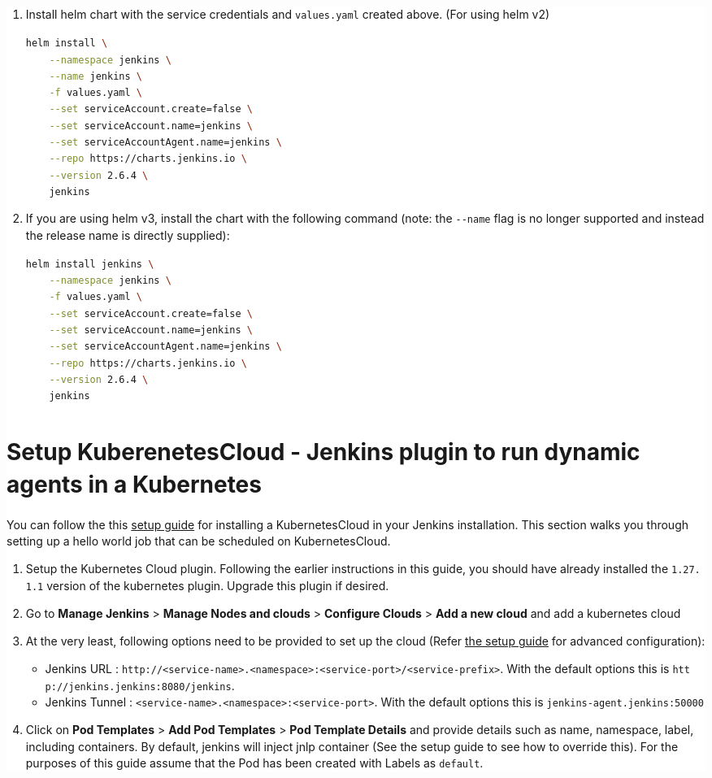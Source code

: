 1. Install helm chart with the service credentials and `values.yaml` created above. (For using helm v2)

    ```bash
    helm install \
        --namespace jenkins \
        --name jenkins \
        -f values.yaml \
        --set serviceAccount.create=false \
        --set serviceAccount.name=jenkins \
        --set serviceAccountAgent.name=jenkins \
        --repo https://charts.jenkins.io \
        --version 2.6.4 \
        jenkins
    ```

1. If you are using helm v3, install the chart with the following command (note: the `--name` flag is no longer supported and instead the release name is directly supplied):

    ```bash
    helm install jenkins \
        --namespace jenkins \
        -f values.yaml \
        --set serviceAccount.create=false \
        --set serviceAccount.name=jenkins \
        --set serviceAccountAgent.name=jenkins \
        --repo https://charts.jenkins.io \
        --version 2.6.4 \
        jenkins
    ```

# Setup KuberenetesCloud - Jenkins plugin to run dynamic agents in a Kubernetes

You can follow the this [setup guide](https://plugins.jenkins.io/kubernetes/) for installing a KubernetesCloud in your Jenkins installation. This section walks you through setting up a hello world job that can be scheduled on KubernetesCloud.

1. Setup the Kubernetes Cloud plugin. Following the earlier instructions in this guide, you should have already installed the `1.27.1.1` version of the kubernetes plugin. Upgrade this plugin if desired.

1. Go to **Manage Jenkins** > **Manage Nodes and clouds** > **Configure Clouds** > **Add a new cloud** and add a kubernetes cloud

1. At the very least, following options need to be provided to set up the cloud (Refer [the setup guide](https://github.com/jenkinsci/kubernetes-plugin#generic-setup) for advanced configuration):

   * Jenkins URL : `http://<service-name>.<namespace>:<service-port>/<service-prefix>`. With the default options this is `http://jenkins.jenkins:8080/jenkins`. 
   * Jenkins Tunnel : `<service-name>.<namespace>:<service-port>`. With the default options this is `jenkins-agent.jenkins:50000`

1. Click on **Pod Templates** > **Add Pod Templates** > **Pod Template Details** and provide details such as name, namespace, label, including containers. By default, jenkins will inject jnlp container (See the setup guide to see how to override this). For the purposes of this guide assume that the Pod has been created with Labels as `default`.
